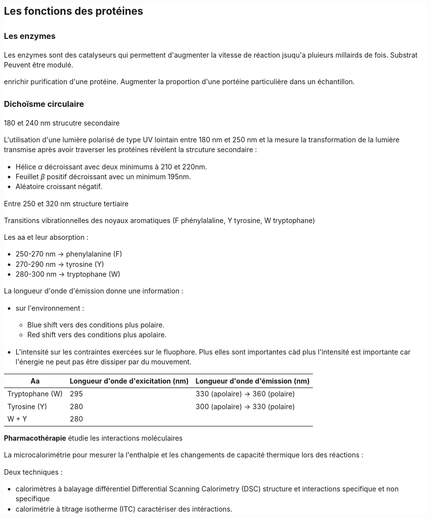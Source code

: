 ## Les fonctions des protéines 

### Les enzymes

Les enzymes sont des catalyseurs qui permettent d'augmenter la vitesse de réaction jsuqu'a pluieurs millairds de fois. Substrat Peuvent être modulé.

enrichir purification d'une protéine. Augmenter la proportion d'une portéine particulière dans un échantillon. 

### Dichoïsme circulaire

180 et 240 nm strucutre secondaire

L'utilisation d'une lumière polarisé de type UV lointain entre 180 nm et 250 nm et la mesure la transformation de la lumière transmise après avoir traverser les protéines révélent la strcuture secondaire :

* Hélice $\alpha$ décroissant avec deux minimums à 210 et 220nm. 
* Feuillet $\beta$ positif décroissant avec un minimum 195nm.
* Aléatoire croissant négatif.

Entre 250 et 320 nm structure tertiaire 

Transitions vibrationnelles des noyaux aromatiques (F phénylalaline, Y tyrosine, W tryptophane)

Les aa et leur absorption :

* 250-270 nm → phenylalanine (F)
* 270-290 nm → tyrosine (Y)
* 280-300 nm → tryptophane (W)

La longueur d'onde d'émission donne une information :

* sur l'environnement :

    * Blue shift vers des conditions plus polaire.
    * Red shift vers des conditions plus apolaire.

* L'intensité sur les contraintes exercées sur le fluophore. Plus elles sont importantes càd plus l'intensité est importante car l'énergie ne peut pas être dissiper par du mouvement.

Aa                  | Longueur d'onde d'exicitation (nm)   | Longueur d'onde d'émission (nm)
--------------------|-------|--------------
Tryptophane (W)     | 295   | 330 (apolaire) -> 360 (polaire)
Tyrosine (Y)        | 280   | 300 (apolaire) -> 330 (polaire)
W + Y               | 280   | 

__Pharmacothérapie__ étudie les interactions moléculaires

La microcalorimétrie pour mesurer la l'enthalpie et les changements de capacité thermique lors des réactions :

Deux techniques :

* calorimètres à balayage différentiel Differential Scanning Calorimetry (DSC) structure et interactions specifique et non specifique
* calorimétrie à titrage isotherme (ITC) caractériser des intéractions.
